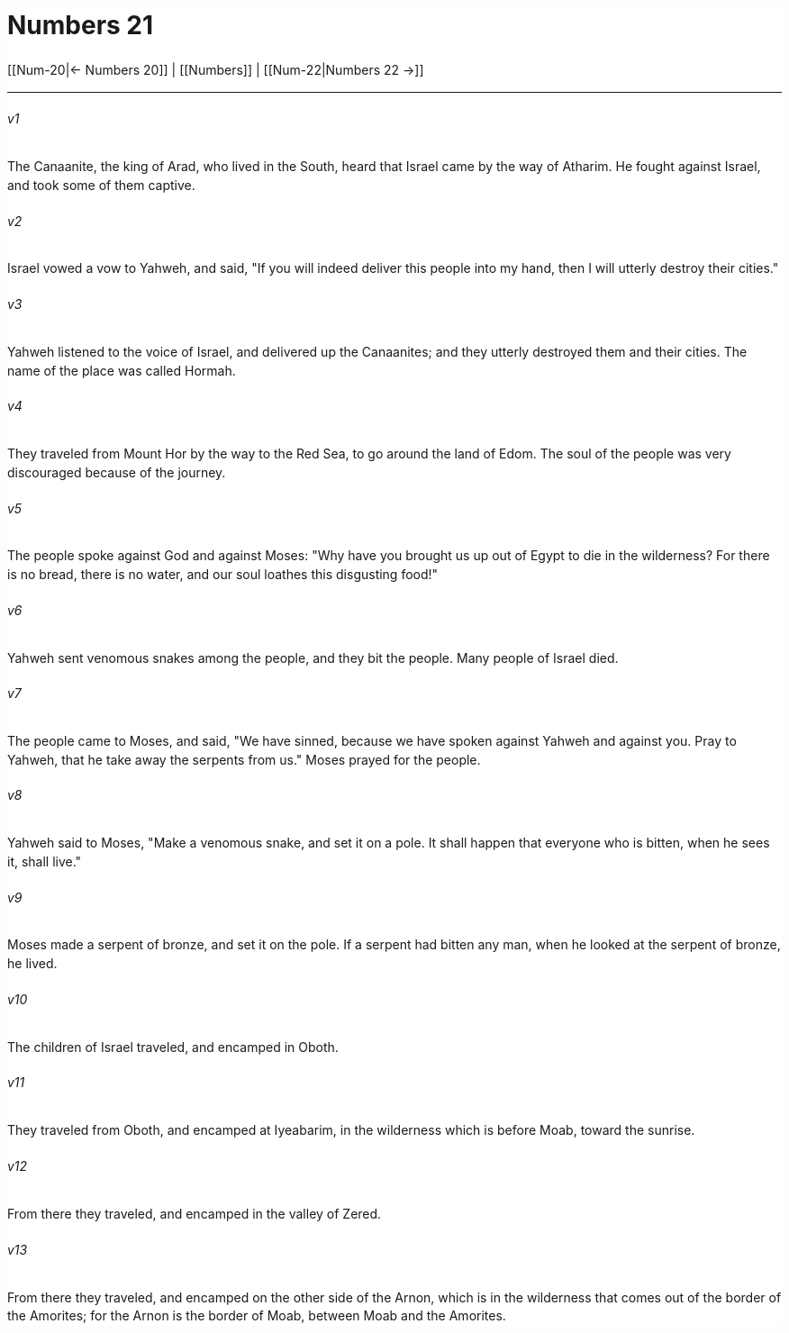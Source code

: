 # Numbers 21

[[Num-20|← Numbers 20]] | [[Numbers]] | [[Num-22|Numbers 22 →]]
***



###### v1 
The Canaanite, the king of Arad, who lived in the South, heard that Israel came by the way of Atharim. He fought against Israel, and took some of them captive. 

###### v2 
Israel vowed a vow to Yahweh, and said, "If you will indeed deliver this people into my hand, then I will utterly destroy their cities." 

###### v3 
Yahweh listened to the voice of Israel, and delivered up the Canaanites; and they utterly destroyed them and their cities. The name of the place was called Hormah. 

###### v4 
They traveled from Mount Hor by the way to the Red Sea, to go around the land of Edom. The soul of the people was very discouraged because of the journey. 

###### v5 
The people spoke against God and against Moses: "Why have you brought us up out of Egypt to die in the wilderness? For there is no bread, there is no water, and our soul loathes this disgusting food!" 

###### v6 
Yahweh sent venomous snakes among the people, and they bit the people. Many people of Israel died. 

###### v7 
The people came to Moses, and said, "We have sinned, because we have spoken against Yahweh and against you. Pray to Yahweh, that he take away the serpents from us." Moses prayed for the people. 

###### v8 
Yahweh said to Moses, "Make a venomous snake, and set it on a pole. It shall happen that everyone who is bitten, when he sees it, shall live." 

###### v9 
Moses made a serpent of bronze, and set it on the pole. If a serpent had bitten any man, when he looked at the serpent of bronze, he lived. 

###### v10 
The children of Israel traveled, and encamped in Oboth. 

###### v11 
They traveled from Oboth, and encamped at Iyeabarim, in the wilderness which is before Moab, toward the sunrise. 

###### v12 
From there they traveled, and encamped in the valley of Zered. 

###### v13 
From there they traveled, and encamped on the other side of the Arnon, which is in the wilderness that comes out of the border of the Amorites; for the Arnon is the border of Moab, between Moab and the Amorites. 

